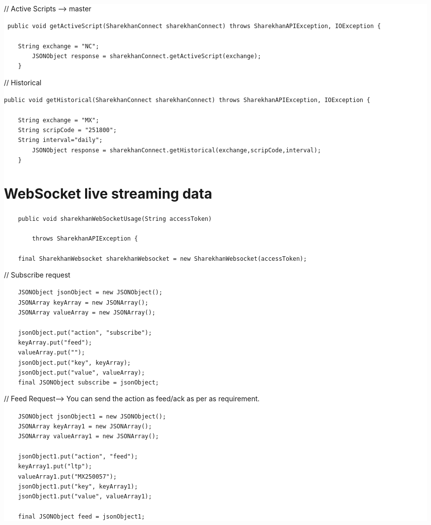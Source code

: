 //	Active Scripts --> master
	 
	 public void getActiveScript(SharekhanConnect sharekhanConnect) throws SharekhanAPIException, IOException {
		
    	String exchange = "NC";
    		JSONObject response = sharekhanConnect.getActiveScript(exchange);
    	}
    	

	
//	Historical
	
	public void getHistorical(SharekhanConnect sharekhanConnect) throws SharekhanAPIException, IOException {
		
    	String exchange = "MX";
    	String scripCode = "251800";
    	String interval="daily";
    		JSONObject response = sharekhanConnect.getHistorical(exchange,scripCode,interval);
    	}

#   WebSocket live streaming data

        public void sharekhanWebSocketUsage(String accessToken)
	
			throws SharekhanAPIException {

		final SharekhanWebsocket sharekhanWebsocket = new SharekhanWebsocket(accessToken);
		
//		Subscribe request

		JSONObject jsonObject = new JSONObject();
		JSONArray keyArray = new JSONArray();
		JSONArray valueArray = new JSONArray();

		jsonObject.put("action", "subscribe");
		keyArray.put("feed");
		valueArray.put("");
		jsonObject.put("key", keyArray);
		jsonObject.put("value", valueArray);
		final JSONObject subscribe = jsonObject;

//		Feed Request--> You can send the action as feed/ack as per as requirement.

		JSONObject jsonObject1 = new JSONObject();
		JSONArray keyArray1 = new JSONArray();
		JSONArray valueArray1 = new JSONArray();

		jsonObject1.put("action", "feed");
		keyArray1.put("ltp");
		valueArray1.put("MX250057");
		jsonObject1.put("key", keyArray1);
		jsonObject1.put("value", valueArray1);
		
		final JSONObject feed = jsonObject1;
		
		
